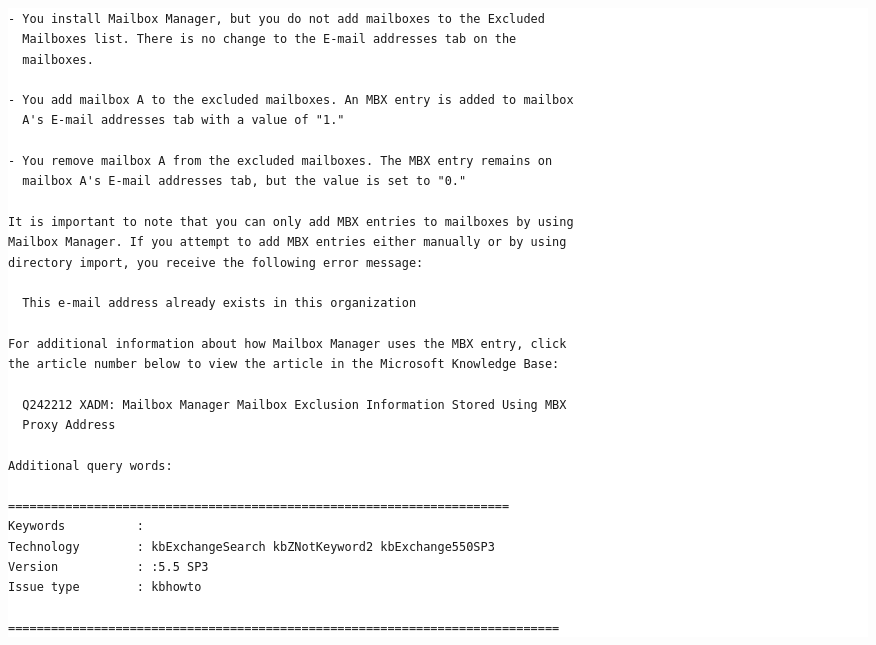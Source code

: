	- You install Mailbox Manager, but you do not add mailboxes to the Excluded
	  Mailboxes list. There is no change to the E-mail addresses tab on the
	  mailboxes.
	
	- You add mailbox A to the excluded mailboxes. An MBX entry is added to mailbox
	  A's E-mail addresses tab with a value of "1."
	
	- You remove mailbox A from the excluded mailboxes. The MBX entry remains on
	  mailbox A's E-mail addresses tab, but the value is set to "0."
	
	It is important to note that you can only add MBX entries to mailboxes by using
	Mailbox Manager. If you attempt to add MBX entries either manually or by using
	directory import, you receive the following error message:
	
	  This e-mail address already exists in this organization
	
	For additional information about how Mailbox Manager uses the MBX entry, click
	the article number below to view the article in the Microsoft Knowledge Base:
	
	  Q242212 XADM: Mailbox Manager Mailbox Exclusion Information Stored Using MBX
	  Proxy Address
	
	Additional query words:
	
	======================================================================
	Keywords          :  
	Technology        : kbExchangeSearch kbZNotKeyword2 kbExchange550SP3
	Version           : :5.5 SP3
	Issue type        : kbhowto
	
	=============================================================================
	
